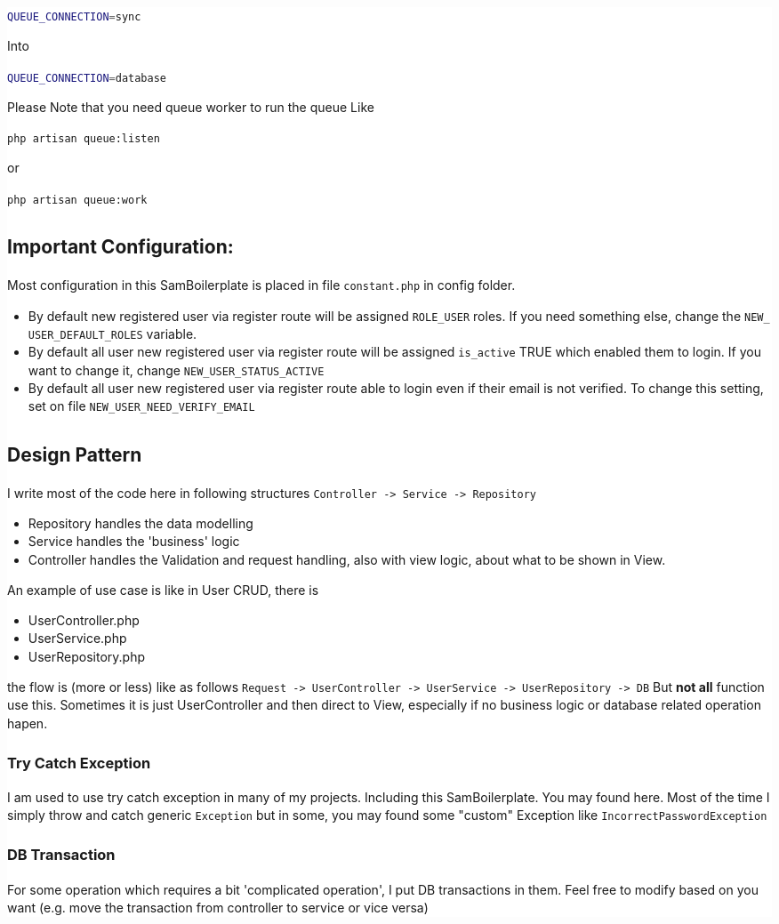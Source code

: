 ```bash
QUEUE_CONNECTION=sync
```

Into

```bash
QUEUE_CONNECTION=database
```

Please Note that you need queue worker to run the queue 
Like 

```bash
php artisan queue:listen
```

or 
```bash
php artisan queue:work
```

## Important Configuration:
Most configuration in this SamBoilerplate is placed in file `constant.php` in config folder. 
- By default new registered user via register route will be assigned `ROLE_USER` roles. If you need something else, change the `NEW_USER_DEFAULT_ROLES` variable.
- By default all user new registered user via register route will be assigned `is_active` TRUE which enabled them to login. If you want to change it, change `NEW_USER_STATUS_ACTIVE` 
- By default all user new registered user via register route able to login even if their email is not verified. To change this setting, set on file  `NEW_USER_NEED_VERIFY_EMAIL` 

## Design Pattern
I write most of the code here in following structures
`Controller -> Service -> Repository`
- Repository handles the data modelling
- Service handles the 'business' logic
- Controller handles the Validation and request handling, also with view logic, about what to be shown in View. 

An example of use case is like in User CRUD, there is 
- UserController.php
- UserService.php
- UserRepository.php

the flow is (more or less) like as follows
`Request -> UserController -> UserService -> UserRepository -> DB` 
But **not all** function use this. Sometimes it is just UserController and then direct to View, especially if no business logic or database related operation hapen. 

### Try Catch Exception
I am used to use try catch exception in many of my projects. Including this SamBoilerplate. You may found here. Most of the time I simply throw and catch generic `Exception` but in some, you may found some "custom" Exception like `IncorrectPasswordException`

### DB Transaction
For some operation which requires a bit 'complicated operation', I put DB transactions in them. Feel free to modify based on you want (e.g. move the transaction from controller to service or vice versa) 
